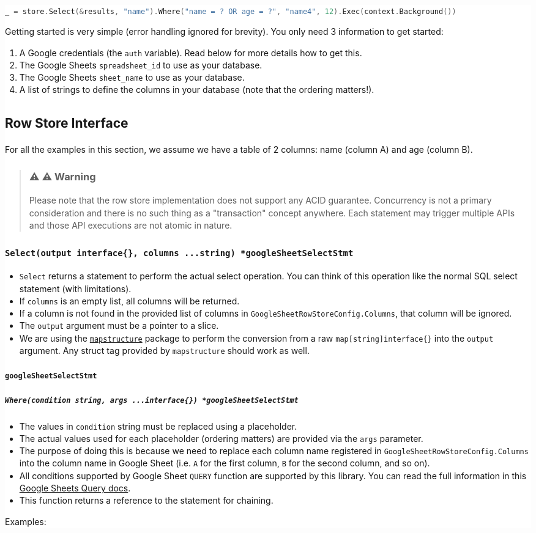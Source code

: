 ```go
_ = store.Select(&results, "name").Where("name = ? OR age = ?", "name4", 12).Exec(context.Background())
```

Getting started is very simple (error handling ignored for brevity).
You only need 3 information to get started:

1. A Google credentials (the `auth` variable). Read below for more details how to get this.
2. The Google Sheets `spreadsheet_id` to use as your database.
3. The Google Sheets `sheet_name` to use as your database.
4. A list of strings to define the columns in your database (note that the ordering matters!).

## Row Store Interface

For all the examples in this section, we assume we have a table of 2 columns: name (column A) and age (column B).

> ### ⚠️ ⚠️ Warning
> Please note that the row store implementation does not support any ACID guarantee.
> Concurrency is not a primary consideration and there is no such thing as a "transaction" concept anywhere.
> Each statement may trigger multiple APIs and those API executions are not atomic in nature.

### `Select(output interface{}, columns ...string) *googleSheetSelectStmt`

- `Select` returns a statement to perform the actual select operation. You can think of this operation like the normal SQL select statement (with limitations).
- If `columns` is an empty list, all columns will be returned.
- If a column is not found in the provided list of columns in `GoogleSheetRowStoreConfig.Columns`, that column will be ignored.
- The `output` argument must be a pointer to a slice.
- We are using the [`mapstructure`](https://pkg.go.dev/github.com/mitchellh/mapstructure) package to perform the conversion from a raw `map[string]interface{}` into the `output` argument. Any struct tag provided by `mapstructure` should work as well.

#### `googleSheetSelectStmt`

##### `Where(condition string, args ...interface{}) *googleSheetSelectStmt`

- The values in `condition` string must be replaced using a placeholder.
- The actual values used for each placeholder (ordering matters) are provided via the `args` parameter.
- The purpose of doing this is because we need to replace each column name registered in `GoogleSheetRowStoreConfig.Columns` into the column name in Google Sheet (i.e. `A` for the first column, `B` for the second column, and so on).
- All conditions supported by Google Sheet `QUERY` function are supported by this library. You can read the full information in this [Google Sheets Query docs](https://developers.google.com/chart/interactive/docs/querylanguage#where).
- This function returns a reference to the statement for chaining.

Examples:
